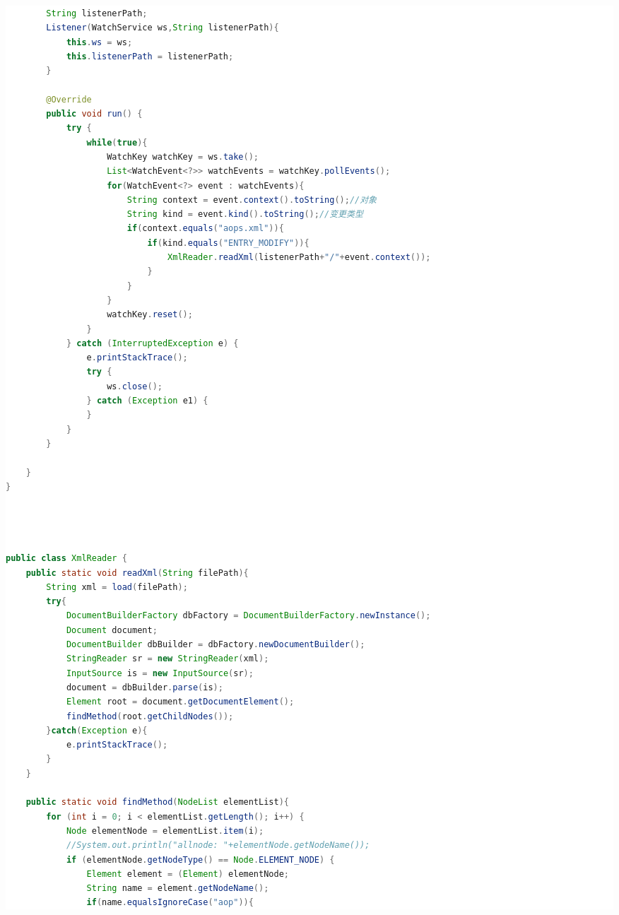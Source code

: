 ~~~java
    	String listenerPath;
    	Listener(WatchService ws,String listenerPath){
    		this.ws = ws;
    		this.listenerPath = listenerPath;
    	}
    	
		@Override
		public void run() {
			try {  
                while(true){  
                    WatchKey watchKey = ws.take();  
                    List<WatchEvent<?>> watchEvents = watchKey.pollEvents();  
                    for(WatchEvent<?> event : watchEvents){  
                    	String context = event.context().toString();//对象
                    	String kind = event.kind().toString();//变更类型
                    	if(context.equals("aops.xml")){
                    		if(kind.equals("ENTRY_MODIFY")){
                    			XmlReader.readXml(listenerPath+"/"+event.context());
                    		}
                    	}
                    }  
                    watchKey.reset();  
                }  
            } catch (InterruptedException e) {  
                e.printStackTrace();  
                try {
                    ws.close();
                } catch (Exception e1) {
                }
            }
		}
    	
    }
}




public class XmlReader {
	public static void readXml(String filePath){
		String xml = load(filePath);
		try{
			DocumentBuilderFactory dbFactory = DocumentBuilderFactory.newInstance();
			Document document;
			DocumentBuilder dbBuilder = dbFactory.newDocumentBuilder();
			StringReader sr = new StringReader(xml);		  
			InputSource is = new InputSource(sr);
			document = dbBuilder.parse(is);
			Element root = document.getDocumentElement();
			findMethod(root.getChildNodes());
		}catch(Exception e){
			e.printStackTrace();
		}
	}
	
	public static void findMethod(NodeList elementList){
		for (int i = 0; i < elementList.getLength(); i++) {
			Node elementNode = elementList.item(i);
			//System.out.println("allnode: "+elementNode.getNodeName());
			if (elementNode.getNodeType() == Node.ELEMENT_NODE) {
				Element element = (Element) elementNode;
				String name = element.getNodeName();
				if(name.equalsIgnoreCase("aop")){
~~~